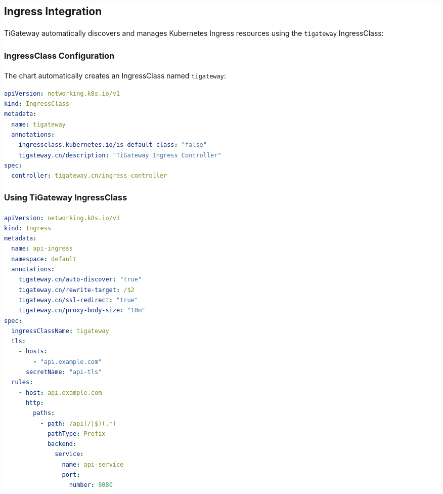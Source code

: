 ## Ingress Integration

TiGateway automatically discovers and manages Kubernetes Ingress resources using the `tigateway` IngressClass:

### IngressClass Configuration

The chart automatically creates an IngressClass named `tigateway`:

```yaml
apiVersion: networking.k8s.io/v1
kind: IngressClass
metadata:
  name: tigateway
  annotations:
    ingressclass.kubernetes.io/is-default-class: "false"
    tigateway.cn/description: "TiGateway Ingress Controller"
spec:
  controller: tigateway.cn/ingress-controller
```

### Using TiGateway IngressClass

```yaml
apiVersion: networking.k8s.io/v1
kind: Ingress
metadata:
  name: api-ingress
  namespace: default
  annotations:
    tigateway.cn/auto-discover: "true"
    tigateway.cn/rewrite-target: /$2
    tigateway.cn/ssl-redirect: "true"
    tigateway.cn/proxy-body-size: "10m"
spec:
  ingressClassName: tigateway
  tls:
    - hosts:
        - "api.example.com"
      secretName: "api-tls"
  rules:
    - host: api.example.com
      http:
        paths:
          - path: /api(/|$)(.*)
            pathType: Prefix
            backend:
              service:
                name: api-service
                port:
                  number: 8080
```
